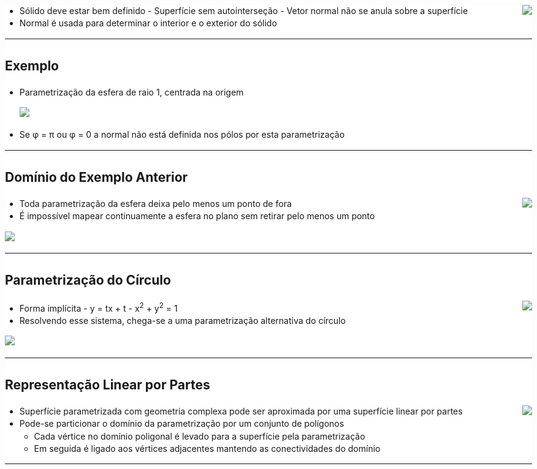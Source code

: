 - <img src="../../images/parametrizacoes-validas.png" style="float: right; margin-left: 20px">
  Sólido deve estar bem definido
  - Superfície sem autointerseção
  - Vetor normal não se anula sobre a superfície
- Normal é usada para determinar o interior e o exterior do sólido

---
## Exemplo

- Parametrização da esfera de raio 1, centrada na origem

  ![](../../images/parametrizacao-esfera.png)
- Se &phi; = &pi; ou &phi; = 0 a normal não está definida nos pólos por esta
  parametrização

---
## Domínio do Exemplo Anterior

- <img src="../../images/parametrizacao-esfera2.png" style="float: right; margin-left: 20px">
  Toda parametrização da esfera deixa pelo menos um ponto de fora
- É impossível mapear continuamente a esfera no plano sem retirar pelo menos
  um ponto

![](../../images/parametrizacao-esfera3.png)

---
## Parametrização do Círculo

- <img src="../../images/parametrizacao-circulo.png" style="float: right; margin-left: 20px">
  Forma implícita
  - y = tx + t
  - x<sup>2</sup> + y<sup>2</sup> = 1
- Resolvendo esse sistema, chega-se a uma parametrização alternativa do círculo

![](../../images/parametrizacao-circulo2.png)

---
## Representação Linear por Partes

- <img src="../../images/esfera-triangulada.png" style="float: right; margin-left: 20px">
  Superfície parametrizada com geometria complexa pode ser aproximada por uma
  superfície linear por partes
- Pode-se particionar o domínio da parametrização por um conjunto de polígonos
  - Cada vértice no domínio poligonal é levado para a superfície pela
    parametrização
  - Em seguida é ligado aos vértices adjacentes mantendo as conectividades do
    domínio

---